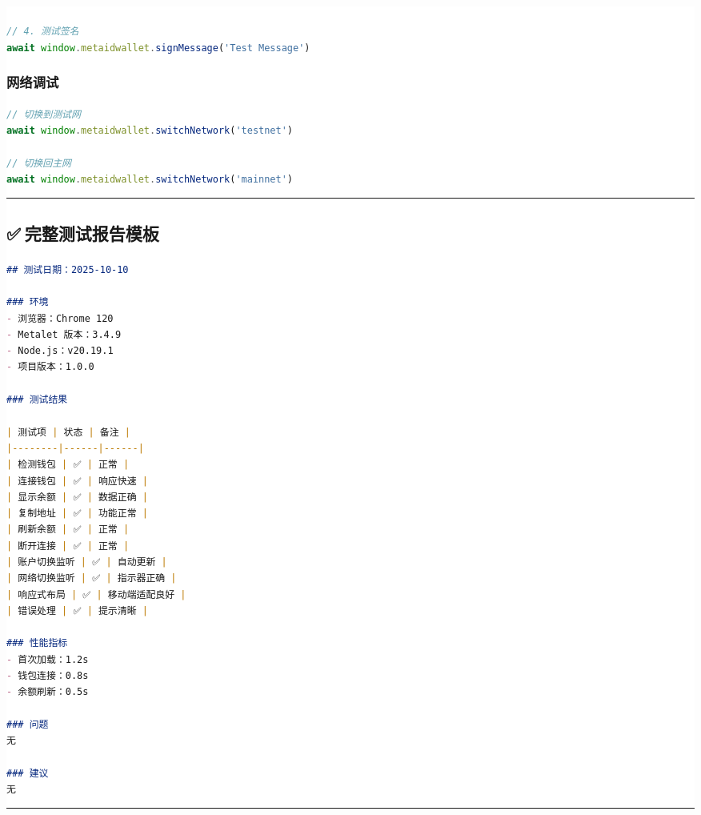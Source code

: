 ```javascript

// 4. 测试签名
await window.metaidwallet.signMessage('Test Message')
```

### 网络调试

```javascript
// 切换到测试网
await window.metaidwallet.switchNetwork('testnet')

// 切换回主网
await window.metaidwallet.switchNetwork('mainnet')
```

---

## ✅ 完整测试报告模板

```markdown
## 测试日期：2025-10-10

### 环境
- 浏览器：Chrome 120
- Metalet 版本：3.4.9
- Node.js：v20.19.1
- 项目版本：1.0.0

### 测试结果

| 测试项 | 状态 | 备注 |
|--------|------|------|
| 检测钱包 | ✅ | 正常 |
| 连接钱包 | ✅ | 响应快速 |
| 显示余额 | ✅ | 数据正确 |
| 复制地址 | ✅ | 功能正常 |
| 刷新余额 | ✅ | 正常 |
| 断开连接 | ✅ | 正常 |
| 账户切换监听 | ✅ | 自动更新 |
| 网络切换监听 | ✅ | 指示器正确 |
| 响应式布局 | ✅ | 移动端适配良好 |
| 错误处理 | ✅ | 提示清晰 |

### 性能指标
- 首次加载：1.2s
- 钱包连接：0.8s
- 余额刷新：0.5s

### 问题
无

### 建议
无
```

---